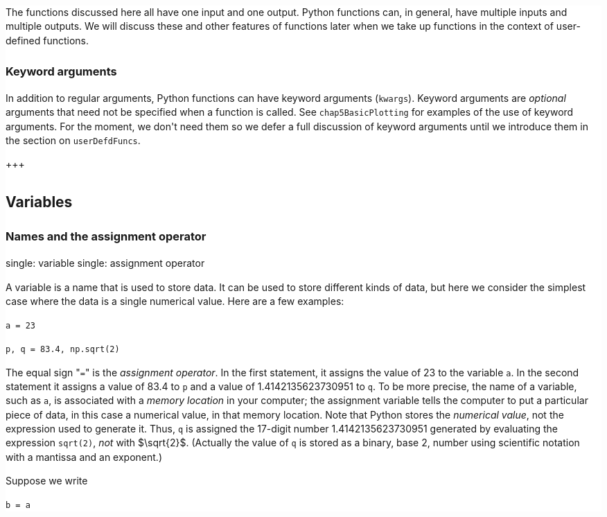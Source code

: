 > </tr>
> </tbody>
> </table>
>
The functions discussed here all have one input and one output. Python
functions can, in general, have multiple inputs and multiple outputs. We
will discuss these and other features of functions later when we take up
functions in the context of user-defined functions.

### Keyword arguments

In addition to regular arguments, Python functions can have keyword
arguments (`kwargs`). Keyword arguments are *optional* arguments that
need not be specified when a function is called. See
`chap5BasicPlotting` for examples of the use of keyword arguments. For
the moment, we don't need them so we defer a full discussion of keyword
arguments until we introduce them in the section on `userDefdFuncs`.

+++

Variables
---------

### Names and the assignment operator

single: variable single: assignment operator

A variable is a name that is used to store data. It can be used to store
different kinds of data, but here we consider the simplest case where
the data is a single numerical value. Here are a few examples:

```{code-cell} ipython3
a = 23
```

```{code-cell} ipython3
p, q = 83.4, np.sqrt(2)
```

The equal sign "`=`" is the *assignment operator*. In the first
statement, it assigns the value of 23 to the variable `a`. In the second
statement it assigns a value of 83.4 to `p` and a value of
1.4142135623730951 to `q`. To be more precise, the name of a variable,
such as `a`, is associated with a *memory location* in your computer;
the assignment variable tells the computer to put a particular piece of
data, in this case a numerical value, in that memory location. Note that
Python stores the *numerical value*, not the expression used to generate
it. Thus, `q` is assigned the 17-digit number 1.4142135623730951
generated by evaluating the expression `sqrt(2)`, *not* with $\sqrt{2}$.
(Actually the value of `q` is stored as a binary, base 2, number using
scientific notation with a mantissa and an exponent.)

Suppose we write

```{code-cell} ipython3
b = a
```
